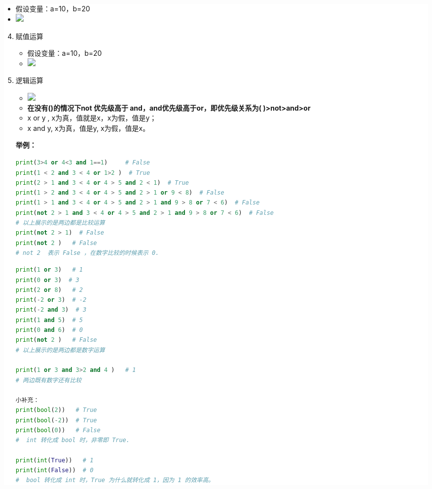    - 假设变量：a=10，b=20
   - ![](https://ws1.sinaimg.cn/large/006tNc79ly1g017cmqw3bj30lj07o74p.jpg)

4. 赋值运算

   - 假设变量：a=10，b=20
   - ![](https://ws3.sinaimg.cn/large/006tNc79ly1g017da1g6yj30ld07l3yt.jpg)

5. 逻辑运算

   - ![](https://ws4.sinaimg.cn/large/006tNc79ly1g017du9it9j30lb036mx9.jpg)
   - **在没有()的情况下not 优先级高于 and，and优先级高于or，即优先级关系为( )>not>and>or**
   - x or y , x为真，值就是x，x为假，值是y；
   - x and y, x为真，值是y,     x为假，值是x。

   **举例：**

   ```python
   print(3>4 or 4<3 and 1==1)     # False
   print(1 < 2 and 3 < 4 or 1>2 )  # True
   print(2 > 1 and 3 < 4 or 4 > 5 and 2 < 1)  # True
   print(1 > 2 and 3 < 4 or 4 > 5 and 2 > 1 or 9 < 8)  # False
   print(1 > 1 and 3 < 4 or 4 > 5 and 2 > 1 and 9 > 8 or 7 < 6)  # False
   print(not 2 > 1 and 3 < 4 or 4 > 5 and 2 > 1 and 9 > 8 or 7 < 6)  # False
   # 以上展示的是两边都是比较运算
   print(not 2 > 1)  # False
   print(not 2 )   # False
   # not 2  表示 False ，在数字比较的时候表示 0.
   ```

   ```python
   print(1 or 3)   # 1
   print(0 or 3)  # 3
   print(2 or 8)   # 2
   print(-2 or 3)  # -2
   print(-2 and 3)  # 3
   print(1 and 5)  # 5
   print(0 and 6)  # 0
   print(not 2 )   # False 
   # 以上展示的是两边都是数字运算
   
   print(1 or 3 and 3>2 and 4 )   # 1
   # 两边既有数字还有比较
   
   小补充：
   print(bool(2))   # True
   print(bool(-2))  # True
   print(bool(0))   # False
   #  int 转化成 bool 时，非零即 True.
   
   print(int(True))   # 1
   print(int(False))  # 0
   #  bool 转化成 int 时，True 为什么就转化成 1，因为 1 的效率高。
   ```
